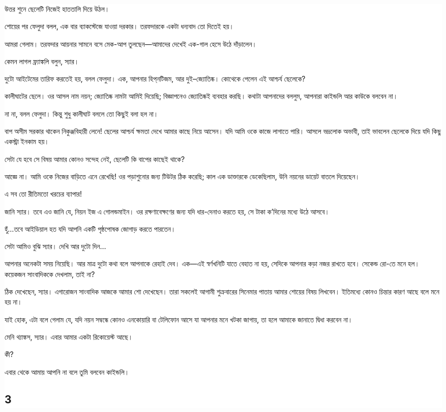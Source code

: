 
উত্তর শুনে ছেলেটি নিজেই হাততালি দিয়ে উঠল।


শোয়ের পর ফেলুদা বলল, এক বার ব্যাকস্টেজে যাওয়া দরকার। তরফদারকে একটা ধন্যবাদ তো দিতেই হয়।


আমরা গেলাম। তরফদার আয়নার সামনে বসে মেক-আপ তুলছেন—আমাদের দেখেই এক-গাল হেসে উঠে দাঁড়ালেন।


কেমন লাগল ফ্র্যাঙ্কলি বলুন, স্যার।


দুটো আইটেমের তারিফ করতেই হয়, বলল ফেলুদা। এক, আপনার হিপ্‌নটিজম, আর দুই–জ্যোতিষ্ক। কোথেকে পেলেন এই আশ্চর্য ছেলেকে?


কালীঘাটের ছেলে। ওর আসল নাম নয়ন; জ্যোতিষ্ক নামটা আমিই দিয়েছি; বিজ্ঞাপনেও জ্যোতিষ্কই ব্যবহার করছি। কথাটা আপনাদের বললুম, আপনারা কাইন্ডলি আর কাউকে বলবেন না।


না না, বলল ফেলুদা। কিন্তু শুধু কালীঘাট বললে তো কিছুই বলা হল না।


বাপ অসীম সরকার থাকেন নিকুঞ্জবিহারী লেনে! ছেলের আশ্চর্য ক্ষমতা দেখে আমার কাছে নিয়ে আসেন। যদি আমি ওকে কাজে লাগাতে পারি। আসলে ভদ্রলোক অভাবী, তাই ভাবলেন ছেলেকে দিয়ে যদি কিছু একস্ট্রা ইনকাম হয়।


সেটা যে হবে সে বিষয় আমার কোনও সন্দেহ নেই, ছেলেটি কি বাপের কাছেই থাকে?


আজ্ঞে না। আমি ওকে নিজের বাড়িতে এনে রেখেছি! ওর পড়াশুনোর জন্য টিউটর ঠিক করেছি; কাল এক ডাক্তারকে ডেকেছিলাম, উনি নয়নের ডায়েট বাতলে দিয়েছেন।


এ সব তো রীতিমতো খরচের ব্যাপার!


জানি স্যার। তবে এও জানি যে, নিয়ন ইজ এ গোলন্ডমাইন। ওর রক্ষণাবেক্ষণের জন্য যদি ধার-দেনাও করতে হয়, সে টাকা ক’দিনের মধ্যে উঠে আসবে।


হুঁ…তবে আইডিয়াল হত যদি আপনি একটি পৃষ্ঠপোষক জোগাড় করতে পারতেন।


সেটা আমিও বুঝি স্যার। দেখি আর দুটো দিন…


আপনার অনেকটা সময় নিয়েছি। আর মাত্র দুটো কথা বলে আপনাকে রেহাই দেব। এক—এই স্বর্ণখনিটি যাতে বেহাত না হয়, সেদিকে আপনার কড়া নজর রাখতে হবে। সেকেন্ড রো-তে মনে হল। কয়েকজন সাংবাদিককে দেখলাম, তাই না?


ঠিক দেখেছেন, স্যার। এগারোজন সাংবাদিক আজকে আমার শো দেখেছেন। তারা সকলেই আগামী শুক্রবারের সিনেমার পাতায় আমার শোয়ের বিষয় লিখবেন। ইতিমধ্যে কোনও চিন্তার কারণ আছে বলে মনে হয় না।


যাই হোক, এটা বলে গেলাম যে, যদি নয়ন সম্বন্ধে কোনও এনকোয়ারি বা টেলিফোন আসে যা আপনার মনে খটকা জাগায়, তা হলে আমাকে জানাতে দ্বিধা করবেন না।


মেনি থ্যাঙ্কস, স্যার। এবার আমার একটা রিকোয়েস্ট আছে।


কী?


এবার থেকে আমায় আপনি না বলে তুমি বলবেন কাইন্ডলি।


## 3
